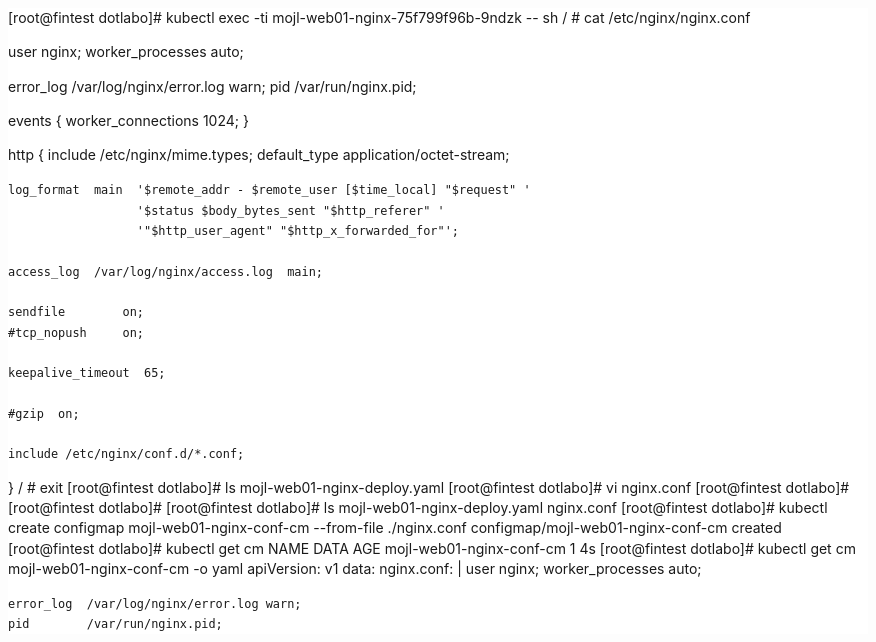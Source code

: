 [root@fintest dotlabo]# kubectl exec -ti mojl-web01-nginx-75f799f96b-9ndzk -- sh
/ # cat /etc/nginx/nginx.conf 

user  nginx;
worker_processes  auto;

error_log  /var/log/nginx/error.log warn;
pid        /var/run/nginx.pid;


events {
    worker_connections  1024;
}


http {
    include       /etc/nginx/mime.types;
    default_type  application/octet-stream;

    log_format  main  '$remote_addr - $remote_user [$time_local] "$request" '
                      '$status $body_bytes_sent "$http_referer" '
                      '"$http_user_agent" "$http_x_forwarded_for"';

    access_log  /var/log/nginx/access.log  main;

    sendfile        on;
    #tcp_nopush     on;

    keepalive_timeout  65;

    #gzip  on;

    include /etc/nginx/conf.d/*.conf;
}
/ # exit
[root@fintest dotlabo]# ls
mojl-web01-nginx-deploy.yaml
[root@fintest dotlabo]# vi nginx.conf
[root@fintest dotlabo]# 
[root@fintest dotlabo]# 
[root@fintest dotlabo]# ls
mojl-web01-nginx-deploy.yaml  nginx.conf
[root@fintest dotlabo]# kubectl create configmap mojl-web01-nginx-conf-cm --from-file ./nginx.conf 
configmap/mojl-web01-nginx-conf-cm created
[root@fintest dotlabo]# kubectl get cm
NAME                       DATA   AGE
mojl-web01-nginx-conf-cm   1      4s
[root@fintest dotlabo]# kubectl get cm mojl-web01-nginx-conf-cm -o yaml
apiVersion: v1
data:
  nginx.conf: |
    user  nginx;
    worker_processes  auto;

    error_log  /var/log/nginx/error.log warn;
    pid        /var/run/nginx.pid;
